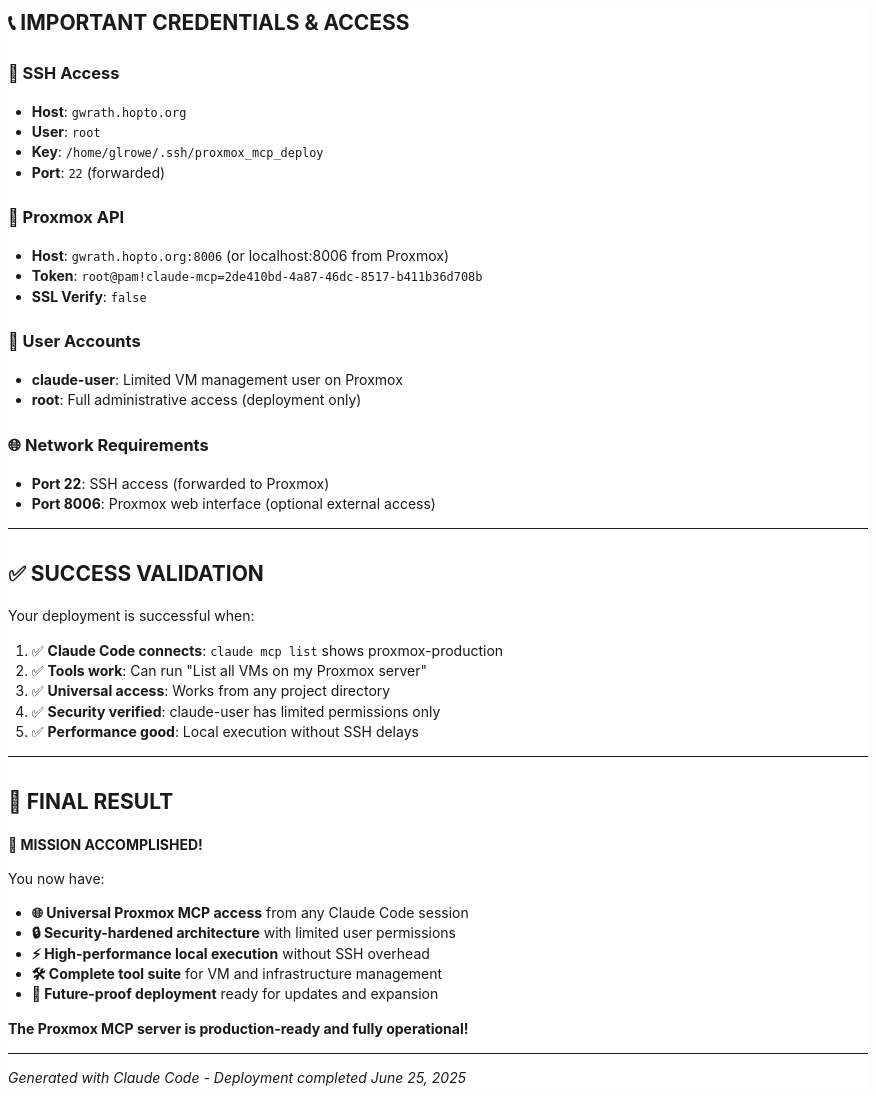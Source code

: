 ## 📞 **IMPORTANT CREDENTIALS & ACCESS**

### **🔑 SSH Access**
- **Host**: `gwrath.hopto.org`
- **User**: `root`
- **Key**: `/home/glrowe/.ssh/proxmox_mcp_deploy`
- **Port**: `22` (forwarded)

### **🔐 Proxmox API**
- **Host**: `gwrath.hopto.org:8006` (or localhost:8006 from Proxmox)
- **Token**: `root@pam!claude-mcp=2de410bd-4a87-46dc-8517-b411b36d708b`
- **SSL Verify**: `false`

### **👤 User Accounts**
- **claude-user**: Limited VM management user on Proxmox
- **root**: Full administrative access (deployment only)

### **🌐 Network Requirements**
- **Port 22**: SSH access (forwarded to Proxmox)
- **Port 8006**: Proxmox web interface (optional external access)

---

## ✅ **SUCCESS VALIDATION**

Your deployment is successful when:

1. ✅ **Claude Code connects**: `claude mcp list` shows proxmox-production
2. ✅ **Tools work**: Can run "List all VMs on my Proxmox server"
3. ✅ **Universal access**: Works from any project directory
4. ✅ **Security verified**: claude-user has limited permissions only
5. ✅ **Performance good**: Local execution without SSH delays

---

## 🎯 **FINAL RESULT**

**🎉 MISSION ACCOMPLISHED!**

You now have:
- **🌐 Universal Proxmox MCP access** from any Claude Code session
- **🔒 Security-hardened architecture** with limited user permissions  
- **⚡ High-performance local execution** without SSH overhead
- **🛠️ Complete tool suite** for VM and infrastructure management
- **🔄 Future-proof deployment** ready for updates and expansion

**The Proxmox MCP server is production-ready and fully operational!**

---

*Generated with Claude Code - Deployment completed June 25, 2025*